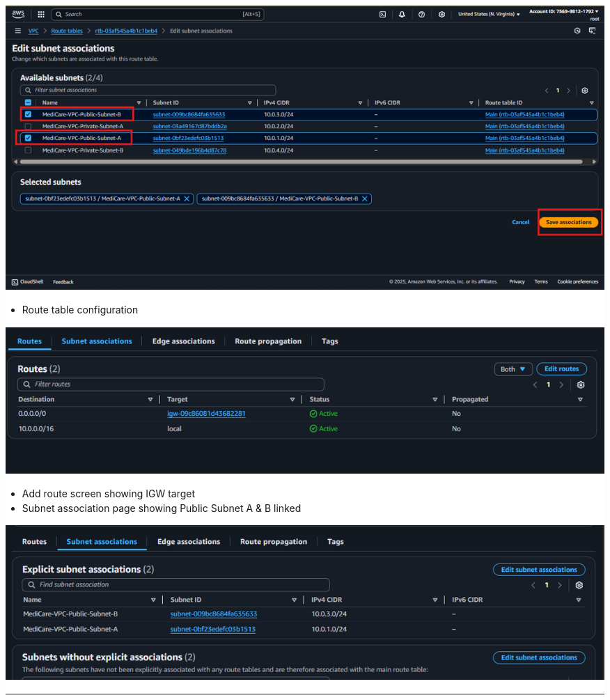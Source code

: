 ![image.png](image%2023.png)

- Route table configuration

![image.png](image%2024.png)

- Add route screen showing IGW target
- Subnet association page showing Public Subnet A & B linked

![image.png](image%2025.png)

---